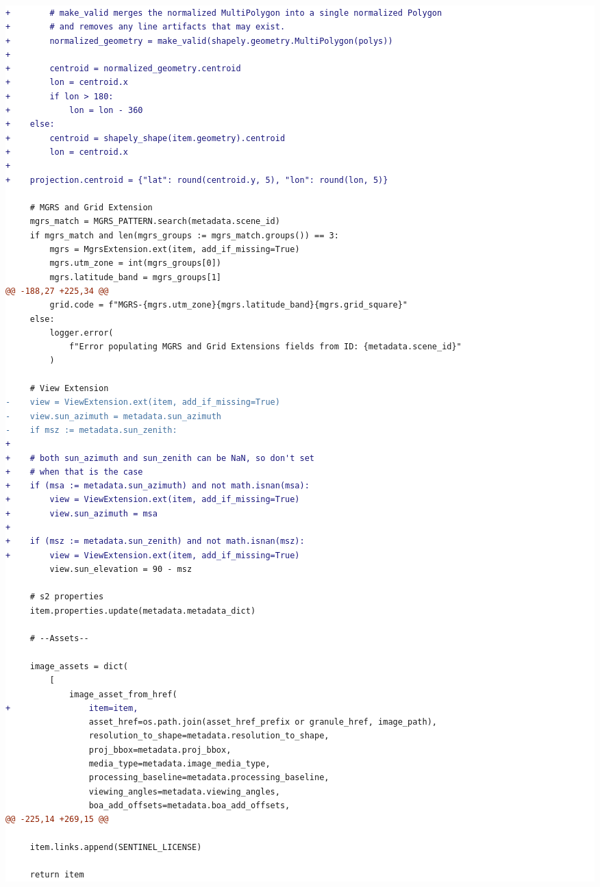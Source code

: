 ```diff
+        # make_valid merges the normalized MultiPolygon into a single normalized Polygon
+        # and removes any line artifacts that may exist.
+        normalized_geometry = make_valid(shapely.geometry.MultiPolygon(polys))
+
+        centroid = normalized_geometry.centroid
+        lon = centroid.x
+        if lon > 180:
+            lon = lon - 360
+    else:
+        centroid = shapely_shape(item.geometry).centroid
+        lon = centroid.x
+
+    projection.centroid = {"lat": round(centroid.y, 5), "lon": round(lon, 5)}
 
     # MGRS and Grid Extension
     mgrs_match = MGRS_PATTERN.search(metadata.scene_id)
     if mgrs_match and len(mgrs_groups := mgrs_match.groups()) == 3:
         mgrs = MgrsExtension.ext(item, add_if_missing=True)
         mgrs.utm_zone = int(mgrs_groups[0])
         mgrs.latitude_band = mgrs_groups[1]
@@ -188,27 +225,34 @@
         grid.code = f"MGRS-{mgrs.utm_zone}{mgrs.latitude_band}{mgrs.grid_square}"
     else:
         logger.error(
             f"Error populating MGRS and Grid Extensions fields from ID: {metadata.scene_id}"
         )
 
     # View Extension
-    view = ViewExtension.ext(item, add_if_missing=True)
-    view.sun_azimuth = metadata.sun_azimuth
-    if msz := metadata.sun_zenith:
+
+    # both sun_azimuth and sun_zenith can be NaN, so don't set
+    # when that is the case
+    if (msa := metadata.sun_azimuth) and not math.isnan(msa):
+        view = ViewExtension.ext(item, add_if_missing=True)
+        view.sun_azimuth = msa
+
+    if (msz := metadata.sun_zenith) and not math.isnan(msz):
+        view = ViewExtension.ext(item, add_if_missing=True)
         view.sun_elevation = 90 - msz
 
     # s2 properties
     item.properties.update(metadata.metadata_dict)
 
     # --Assets--
 
     image_assets = dict(
         [
             image_asset_from_href(
+                item=item,
                 asset_href=os.path.join(asset_href_prefix or granule_href, image_path),
                 resolution_to_shape=metadata.resolution_to_shape,
                 proj_bbox=metadata.proj_bbox,
                 media_type=metadata.image_media_type,
                 processing_baseline=metadata.processing_baseline,
                 viewing_angles=metadata.viewing_angles,
                 boa_add_offsets=metadata.boa_add_offsets,
@@ -225,14 +269,15 @@
 
     item.links.append(SENTINEL_LICENSE)
 
     return item
```